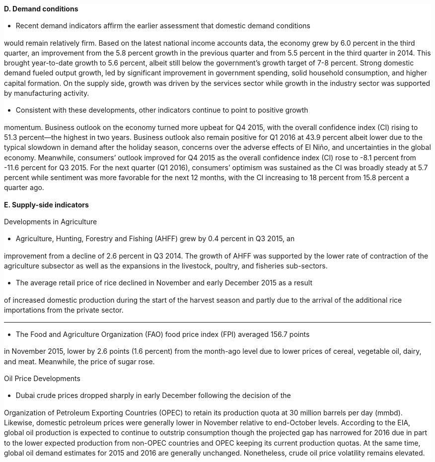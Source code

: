 **D. Demand conditions**

 - Recent demand indicators affirm the earlier assessment that domestic demand conditions

would remain relatively firm. Based on the latest national income accounts data, the
economy grew by 6.0 percent in the third quarter, an improvement from the 5.8 percent
growth in the previous quarter and from 5.5 percent in the third quarter in 2014. This
brought year-to-date growth to 5.6 percent, albeit still below the government’s growth
target of 7-8 percent. Strong domestic demand fueled output growth, led by significant
improvement in government spending, solid household consumption, and higher capital
formation. On the supply side, growth was driven by the services sector while growth in
the industry sector was supported by manufacturing activity.

 - Consistent with these developments, other indicators continue to point to positive growth

momentum. Business outlook on the economy turned more upbeat for Q4 2015, with the
overall confidence index (CI) rising to 51.3 percent—the highest in two years. Business
outlook also remain positive for Q1 2016 at 43.9 percent albeit lower due to the typical
slowdown in demand after the holiday season, concerns over the adverse effects of
El Niño, and uncertainties in the global economy. Meanwhile, consumers’ outlook
improved for Q4 2015 as the overall confidence index (CI) rose to -8.1 percent from
-11.6 percent for Q3 2015. For the next quarter (Q1 2016), consumers’ optimism was
sustained as the CI was broadly steady at 5.7 percent while sentiment was more favorable
for the next 12 months, with the CI increasing to 18 percent from 15.8 percent a quarter
ago.

**E.  Supply-side indicators**

Developments in Agriculture

 - Agriculture, Hunting, Forestry and Fishing (AHFF) grew by 0.4 percent in Q3 2015, an

improvement from a decline of 2.6 percent in Q3 2014. The growth of AHFF was supported
by the lower rate of contraction of the agriculture subsector as well as the expansions in
the livestock, poultry, and fisheries sub-sectors.

 - The average retail price of rice declined in November and early December 2015 as a result

of increased domestic production during the start of the harvest season and partly due to
the arrival of the additional rice importations from the private sector.


-----

 - The Food and Agriculture Organization (FAO) food price index (FPI) averaged 156.7 points

in November 2015, lower by 2.6 points (1.6 percent) from the month-ago level due to
lower prices of cereal, vegetable oil, dairy, and meat. Meanwhile, the price of sugar rose.

Oil Price Developments

 - Dubai crude prices dropped sharply in early December following the decision of the

Organization of Petroleum Exporting Countries (OPEC) to retain its production quota at
30 million barrels per day (mmbd). Likewise, domestic petroleum prices were generally
lower in November relative to end-October levels. According to the EIA, global oil
production is expected to continue to outstrip consumption though the projected gap has
narrowed for 2016 due in part to the lower expected production from non-OPEC countries
and OPEC keeping its current production quotas. At the same time, global oil demand
estimates for 2015 and 2016 are generally unchanged. Nonetheless, crude oil price
volatility remains elevated.
